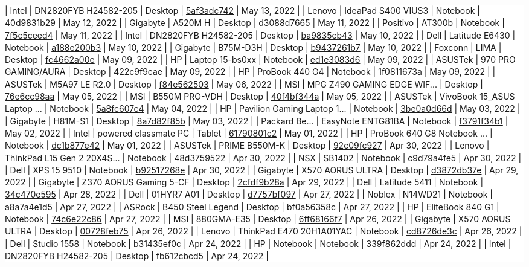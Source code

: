 | Intel         | DN2820FYB H24582-205        | Desktop     | [5af3adc742](https://linux-hardware.org/?probe=5af3adc742) | May 13, 2022 |
| Lenovo        | IdeaPad S400 VIUS3          | Notebook    | [40d9831b29](https://linux-hardware.org/?probe=40d9831b29) | May 12, 2022 |
| Gigabyte      | A520M H                     | Desktop     | [d3088d7665](https://linux-hardware.org/?probe=d3088d7665) | May 11, 2022 |
| Positivo      | AT300b                      | Notebook    | [7f5c5ceed4](https://linux-hardware.org/?probe=7f5c5ceed4) | May 11, 2022 |
| Intel         | DN2820FYB H24582-205        | Desktop     | [ba9835cb43](https://linux-hardware.org/?probe=ba9835cb43) | May 10, 2022 |
| Dell          | Latitude E6430              | Notebook    | [a188e200b3](https://linux-hardware.org/?probe=a188e200b3) | May 10, 2022 |
| Gigabyte      | B75M-D3H                    | Desktop     | [b9437261b7](https://linux-hardware.org/?probe=b9437261b7) | May 10, 2022 |
| Foxconn       | LIMA                        | Desktop     | [fc4662a00e](https://linux-hardware.org/?probe=fc4662a00e) | May 09, 2022 |
| HP            | Laptop 15-bs0xx             | Notebook    | [ed1e3083d6](https://linux-hardware.org/?probe=ed1e3083d6) | May 09, 2022 |
| ASUSTek       | 970 PRO GAMING/AURA         | Desktop     | [422c9f9cae](https://linux-hardware.org/?probe=422c9f9cae) | May 09, 2022 |
| HP            | ProBook 440 G4              | Notebook    | [1f0811673a](https://linux-hardware.org/?probe=1f0811673a) | May 09, 2022 |
| ASUSTek       | M5A97 LE R2.0               | Desktop     | [f84e562503](https://linux-hardware.org/?probe=f84e562503) | May 06, 2022 |
| MSI           | MPG Z490 GAMING EDGE WIF... | Desktop     | [76e6cc98aa](https://linux-hardware.org/?probe=76e6cc98aa) | May 05, 2022 |
| MSI           | B550M PRO-VDH               | Desktop     | [40f4bf344a](https://linux-hardware.org/?probe=40f4bf344a) | May 05, 2022 |
| ASUSTek       | VivoBook 15_ASUS Laptop ... | Notebook    | [5a8fc607c4](https://linux-hardware.org/?probe=5a8fc607c4) | May 04, 2022 |
| HP            | Pavilion Gaming Laptop 1... | Notebook    | [3be0a0d66d](https://linux-hardware.org/?probe=3be0a0d66d) | May 03, 2022 |
| Gigabyte      | H81M-S1                     | Desktop     | [8a7d82f85b](https://linux-hardware.org/?probe=8a7d82f85b) | May 03, 2022 |
| Packard Be... | EasyNote ENTG81BA           | Notebook    | [f3791f34b1](https://linux-hardware.org/?probe=f3791f34b1) | May 02, 2022 |
| Intel         | powered classmate PC        | Tablet      | [61790801c2](https://linux-hardware.org/?probe=61790801c2) | May 01, 2022 |
| HP            | ProBook 640 G8 Notebook ... | Notebook    | [dc1b877e42](https://linux-hardware.org/?probe=dc1b877e42) | May 01, 2022 |
| ASUSTek       | PRIME B550M-K               | Desktop     | [92c09fc927](https://linux-hardware.org/?probe=92c09fc927) | Apr 30, 2022 |
| Lenovo        | ThinkPad L15 Gen 2 20X4S... | Notebook    | [48d3759522](https://linux-hardware.org/?probe=48d3759522) | Apr 30, 2022 |
| NSX           | SB1402                      | Notebook    | [c9d79a4fe5](https://linux-hardware.org/?probe=c9d79a4fe5) | Apr 30, 2022 |
| Dell          | XPS 15 9510                 | Notebook    | [b92517268e](https://linux-hardware.org/?probe=b92517268e) | Apr 30, 2022 |
| Gigabyte      | X570 AORUS ULTRA            | Desktop     | [d3872db37e](https://linux-hardware.org/?probe=d3872db37e) | Apr 29, 2022 |
| Gigabyte      | Z370 AORUS Gaming 5-CF      | Desktop     | [2cfdf9b28a](https://linux-hardware.org/?probe=2cfdf9b28a) | Apr 29, 2022 |
| Dell          | Latitude 5411               | Notebook    | [34c470e595](https://linux-hardware.org/?probe=34c470e595) | Apr 28, 2022 |
| Dell          | 01HYR7 A01                  | Desktop     | [d7757bf097](https://linux-hardware.org/?probe=d7757bf097) | Apr 27, 2022 |
| Noblex        | N14WD21                     | Notebook    | [a8a7a4e1d5](https://linux-hardware.org/?probe=a8a7a4e1d5) | Apr 27, 2022 |
| ASRock        | B450 Steel Legend           | Desktop     | [bf0a56358c](https://linux-hardware.org/?probe=bf0a56358c) | Apr 27, 2022 |
| HP            | EliteBook 840 G1            | Notebook    | [74c6e22c86](https://linux-hardware.org/?probe=74c6e22c86) | Apr 27, 2022 |
| MSI           | 880GMA-E35                  | Desktop     | [6ff68166f7](https://linux-hardware.org/?probe=6ff68166f7) | Apr 26, 2022 |
| Gigabyte      | X570 AORUS ULTRA            | Desktop     | [00728feb75](https://linux-hardware.org/?probe=00728feb75) | Apr 26, 2022 |
| Lenovo        | ThinkPad E470 20H1A01YAC    | Notebook    | [cd8726de3c](https://linux-hardware.org/?probe=cd8726de3c) | Apr 26, 2022 |
| Dell          | Studio 1558                 | Notebook    | [b31435ef0c](https://linux-hardware.org/?probe=b31435ef0c) | Apr 24, 2022 |
| HP            | Notebook                    | Notebook    | [339f862ddd](https://linux-hardware.org/?probe=339f862ddd) | Apr 24, 2022 |
| Intel         | DN2820FYB H24582-205        | Desktop     | [fb612cbcd5](https://linux-hardware.org/?probe=fb612cbcd5) | Apr 24, 2022 |